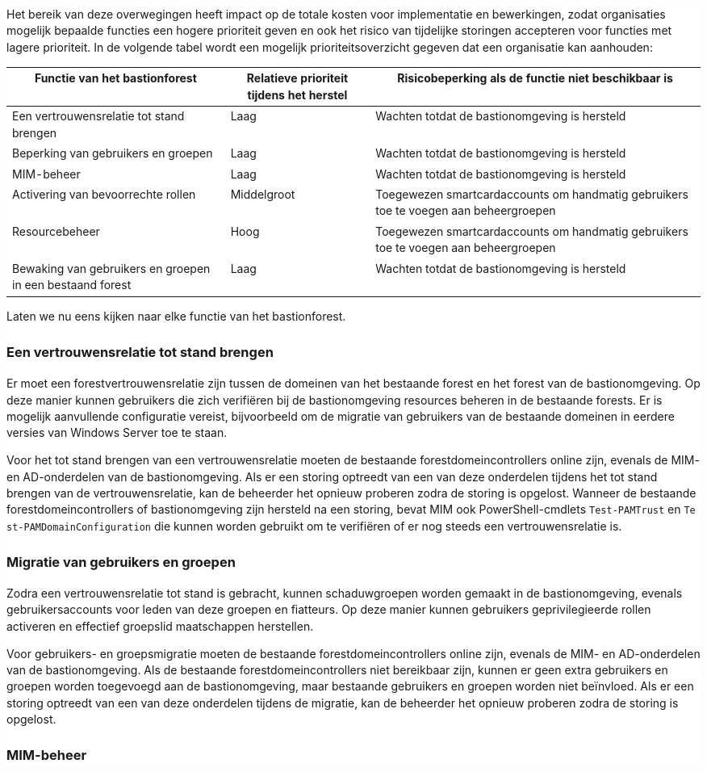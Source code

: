 Het bereik van deze overwegingen heeft impact op de totale kosten voor implementatie en bewerkingen, zodat organisaties mogelijk bepaalde functies een hogere prioriteit geven en ook het risico van tijdelijke storingen accepteren voor functies met lagere prioriteit. In de volgende tabel wordt een mogelijk prioriteitsoverzicht gegeven dat een organisatie kan aanhouden:

| **Functie van het bastionforest** | **Relatieve prioriteit tijdens het herstel** | **Risicobeperking als de functie niet beschikbaar is** |
| --------------------------- | --------------------- | -------------- |
| Een vertrouwensrelatie tot stand brengen         | Laag | Wachten totdat de bastionomgeving is hersteld |
| Beperking van gebruikers en groepen   | Laag | Wachten totdat de bastionomgeving is hersteld |
| MIM-beheer          | Laag | Wachten totdat de bastionomgeving is hersteld |
| Activering van bevoorrechte rollen  | Middelgroot | Toegewezen smartcardaccounts om handmatig gebruikers toe te voegen aan beheergroepen |
| Resourcebeheer         | Hoog | Toegewezen smartcardaccounts om handmatig gebruikers toe te voegen aan beheergroepen |
| Bewaking van gebruikers en groepen in een bestaand forest | Laag | Wachten totdat de bastionomgeving is hersteld |

Laten we nu eens kijken naar elke functie van het bastionforest.

### <a name="trust-establishment"></a>Een vertrouwensrelatie tot stand brengen

Er moet een forestvertrouwensrelatie zijn tussen de domeinen van het bestaande forest en het forest van de bastionomgeving. Op deze manier kunnen gebruikers die zich verifiëren bij de bastionomgeving resources beheren in de bestaande forests. Er is mogelijk aanvullende configuratie vereist, bijvoorbeeld om de migratie van gebruikers van de bestaande domeinen in eerdere versies van Windows Server toe te staan.

Voor het tot stand brengen van een vertrouwensrelatie moeten de bestaande forestdomeincontrollers online zijn, evenals de MIM- en AD-onderdelen van de bastionomgeving.  Als er een storing optreedt van een van deze onderdelen tijdens het tot stand brengen van de vertrouwensrelatie, kan de beheerder het opnieuw proberen zodra de storing is opgelost.  Wanneer de bestaande forestdomeincontrollers of bastionomgeving zijn hersteld na een storing, bevat MIM ook PowerShell-cmdlets `Test-PAMTrust` en `Test-PAMDomainConfiguration` die kunnen worden gebruikt om te verifiëren of er nog steeds een vertrouwensrelatie is.

### <a name="user-and-group-migration"></a>Migratie van gebruikers en groepen

Zodra een vertrouwensrelatie tot stand is gebracht, kunnen schaduwgroepen worden gemaakt in de bastionomgeving, evenals gebruikersaccounts voor leden van deze groepen en fiatteurs. Op deze manier kunnen gebruikers geprivilegieerde rollen activeren en effectief groepslid maatschappen herstellen.

Voor gebruikers- en groepsmigratie moeten de bestaande forestdomeincontrollers online zijn, evenals de MIM- en AD-onderdelen van de bastionomgeving.   Als de bestaande forestdomeincontrollers niet bereikbaar zijn, kunnen er geen extra gebruikers en groepen worden toegevoegd aan de bastionomgeving, maar bestaande gebruikers en groepen worden niet beïnvloed. Als er een storing optreedt van een van deze onderdelen tijdens de migratie, kan de beheerder het opnieuw proberen zodra de storing is opgelost.

### <a name="mim-administration"></a>MIM-beheer
